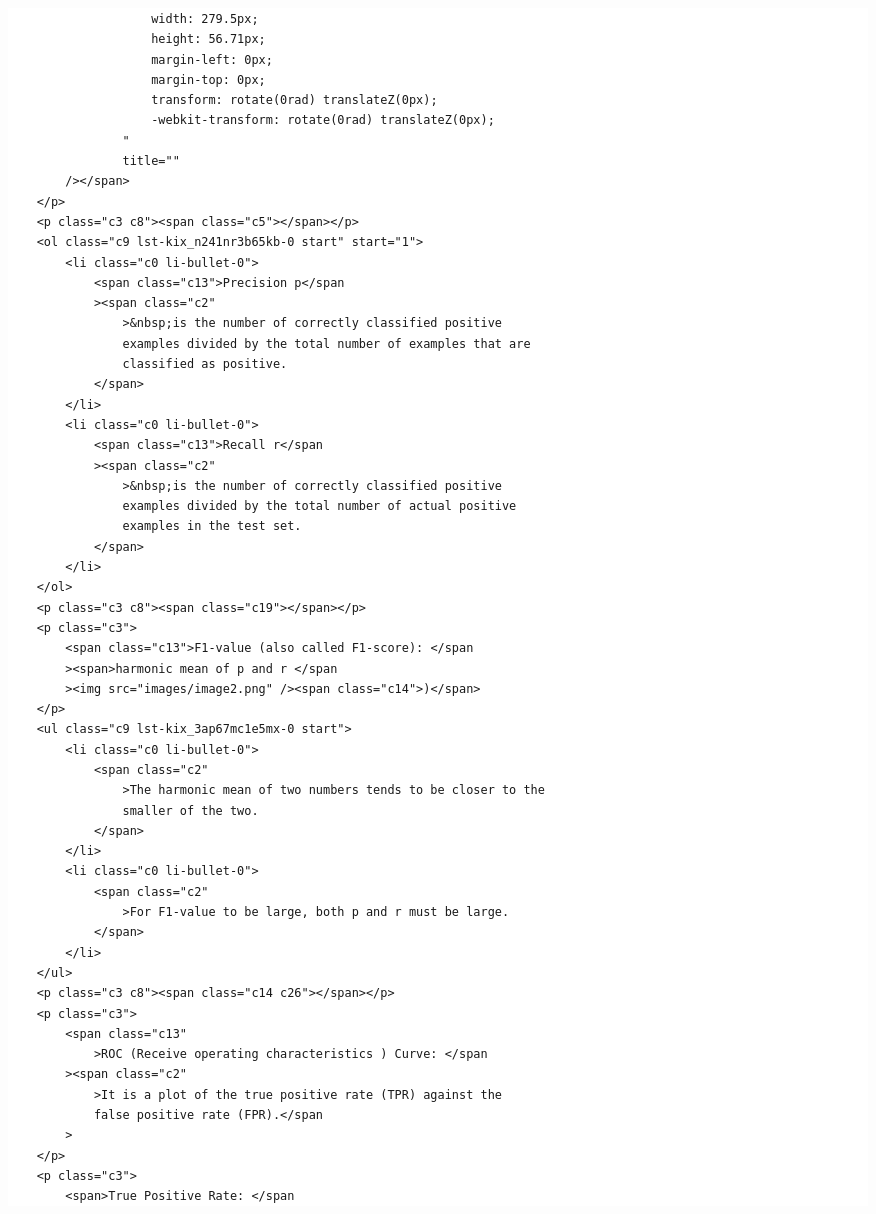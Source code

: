 						width: 279.5px;
						height: 56.71px;
						margin-left: 0px;
						margin-top: 0px;
						transform: rotate(0rad) translateZ(0px);
						-webkit-transform: rotate(0rad) translateZ(0px);
					"
					title=""
			/></span>
		</p>
		<p class="c3 c8"><span class="c5"></span></p>
		<ol class="c9 lst-kix_n241nr3b65kb-0 start" start="1">
			<li class="c0 li-bullet-0">
				<span class="c13">Precision p</span
				><span class="c2"
					>&nbsp;is the number of correctly classified positive
					examples divided by the total number of examples that are
					classified as positive.
				</span>
			</li>
			<li class="c0 li-bullet-0">
				<span class="c13">Recall r</span
				><span class="c2"
					>&nbsp;is the number of correctly classified positive
					examples divided by the total number of actual positive
					examples in the test set.
				</span>
			</li>
		</ol>
		<p class="c3 c8"><span class="c19"></span></p>
		<p class="c3">
			<span class="c13">F1-value (also called F1-score): </span
			><span>harmonic mean of p and r </span
			><img src="images/image2.png" /><span class="c14">)</span>
		</p>
		<ul class="c9 lst-kix_3ap67mc1e5mx-0 start">
			<li class="c0 li-bullet-0">
				<span class="c2"
					>The harmonic mean of two numbers tends to be closer to the
					smaller of the two.
				</span>
			</li>
			<li class="c0 li-bullet-0">
				<span class="c2"
					>For F1-value to be large, both p and r must be large.
				</span>
			</li>
		</ul>
		<p class="c3 c8"><span class="c14 c26"></span></p>
		<p class="c3">
			<span class="c13"
				>ROC (Receive operating characteristics ) Curve: </span
			><span class="c2"
				>It is a plot of the true positive rate (TPR) against the
				false positive rate (FPR).</span
			>
		</p>
		<p class="c3">
			<span>True Positive Rate: </span